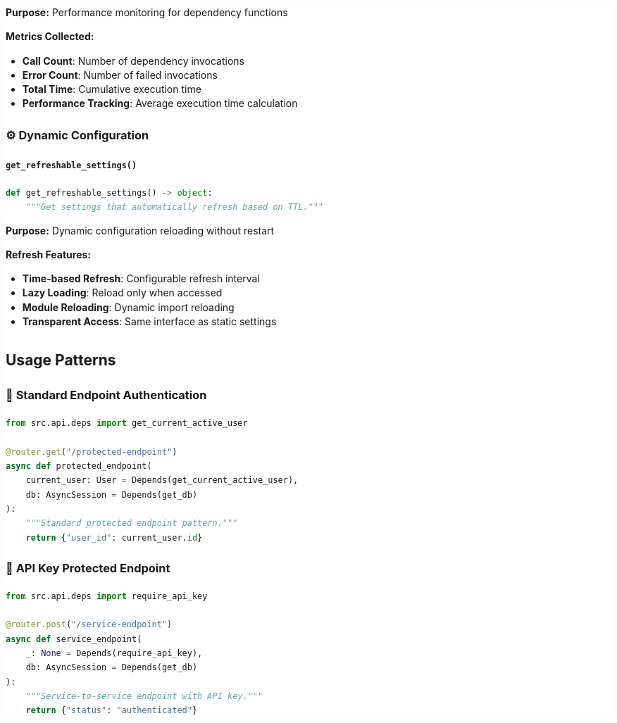 **Purpose:** Performance monitoring for dependency functions

**Metrics Collected:**
- **Call Count**: Number of dependency invocations
- **Error Count**: Number of failed invocations
- **Total Time**: Cumulative execution time
- **Performance Tracking**: Average execution time calculation

### ⚙️ **Dynamic Configuration**

#### `get_refreshable_settings()`
```python
def get_refreshable_settings() -> object:
    """Get settings that automatically refresh based on TTL."""
```

**Purpose:** Dynamic configuration reloading without restart

**Refresh Features:**
- **Time-based Refresh**: Configurable refresh interval
- **Lazy Loading**: Reload only when accessed
- **Module Reloading**: Dynamic import reloading
- **Transparent Access**: Same interface as static settings

## Usage Patterns

### 🔧 **Standard Endpoint Authentication**

```python
from src.api.deps import get_current_active_user

@router.get("/protected-endpoint")
async def protected_endpoint(
    current_user: User = Depends(get_current_active_user),
    db: AsyncSession = Depends(get_db)
):
    """Standard protected endpoint pattern."""
    return {"user_id": current_user.id}
```

### 🔐 **API Key Protected Endpoint**

```python
from src.api.deps import require_api_key

@router.post("/service-endpoint")
async def service_endpoint(
    _: None = Depends(require_api_key),
    db: AsyncSession = Depends(get_db)
):
    """Service-to-service endpoint with API key."""
    return {"status": "authenticated"}
```

